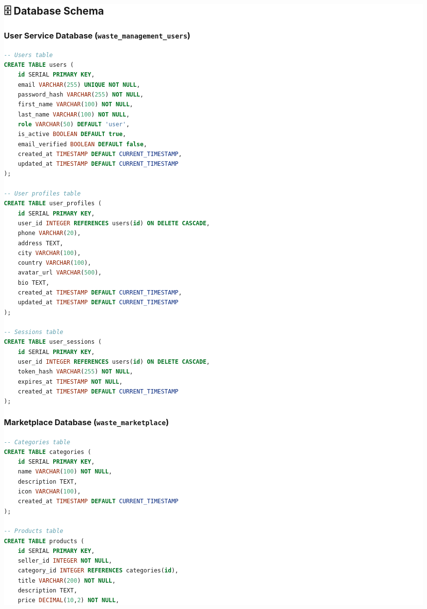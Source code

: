 ## 🗄️ Database Schema

### **User Service Database** (`waste_management_users`)

```sql
-- Users table
CREATE TABLE users (
    id SERIAL PRIMARY KEY,
    email VARCHAR(255) UNIQUE NOT NULL,
    password_hash VARCHAR(255) NOT NULL,
    first_name VARCHAR(100) NOT NULL,
    last_name VARCHAR(100) NOT NULL,
    role VARCHAR(50) DEFAULT 'user',
    is_active BOOLEAN DEFAULT true,
    email_verified BOOLEAN DEFAULT false,
    created_at TIMESTAMP DEFAULT CURRENT_TIMESTAMP,
    updated_at TIMESTAMP DEFAULT CURRENT_TIMESTAMP
);

-- User profiles table
CREATE TABLE user_profiles (
    id SERIAL PRIMARY KEY,
    user_id INTEGER REFERENCES users(id) ON DELETE CASCADE,
    phone VARCHAR(20),
    address TEXT,
    city VARCHAR(100),
    country VARCHAR(100),
    avatar_url VARCHAR(500),
    bio TEXT,
    created_at TIMESTAMP DEFAULT CURRENT_TIMESTAMP,
    updated_at TIMESTAMP DEFAULT CURRENT_TIMESTAMP
);

-- Sessions table
CREATE TABLE user_sessions (
    id SERIAL PRIMARY KEY,
    user_id INTEGER REFERENCES users(id) ON DELETE CASCADE,
    token_hash VARCHAR(255) NOT NULL,
    expires_at TIMESTAMP NOT NULL,
    created_at TIMESTAMP DEFAULT CURRENT_TIMESTAMP
);
```

### **Marketplace Database** (`waste_marketplace`)

```sql
-- Categories table
CREATE TABLE categories (
    id SERIAL PRIMARY KEY,
    name VARCHAR(100) NOT NULL,
    description TEXT,
    icon VARCHAR(100),
    created_at TIMESTAMP DEFAULT CURRENT_TIMESTAMP
);

-- Products table
CREATE TABLE products (
    id SERIAL PRIMARY KEY,
    seller_id INTEGER NOT NULL,
    category_id INTEGER REFERENCES categories(id),
    title VARCHAR(200) NOT NULL,
    description TEXT,
    price DECIMAL(10,2) NOT NULL,
```